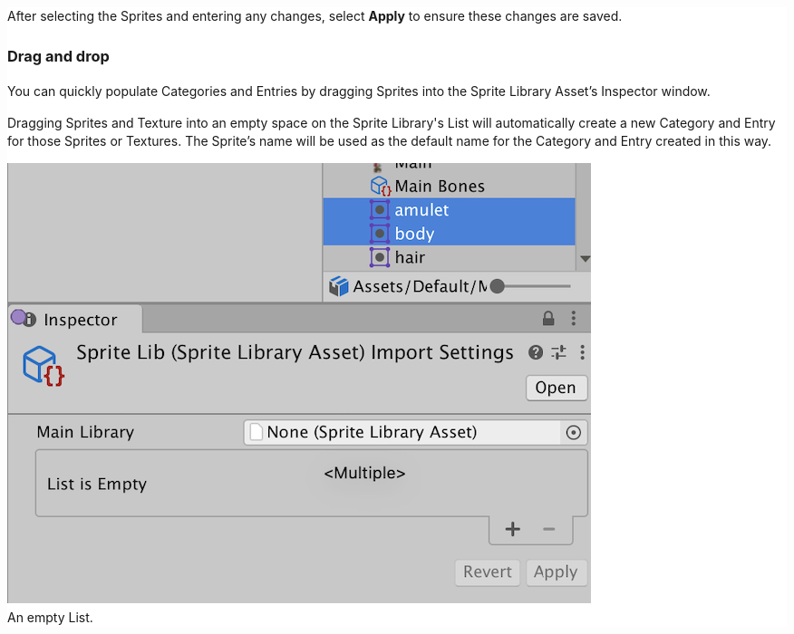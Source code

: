 After selecting the Sprites and entering any changes, select **Apply** to ensure these changes are saved.

### Drag and drop
You can quickly populate Categories and Entries by dragging Sprites into the Sprite Library Asset’s Inspector window.

Dragging Sprites and Texture into an empty space on the Sprite Library's List will automatically create a new Category and Entry for those Sprites or Textures. The Sprite’s name will be used as the default name for the Category and Entry created in this way.

![](images/2D-animation-SLAsset-category-drapdrop1.png)<br/>An empty List.
